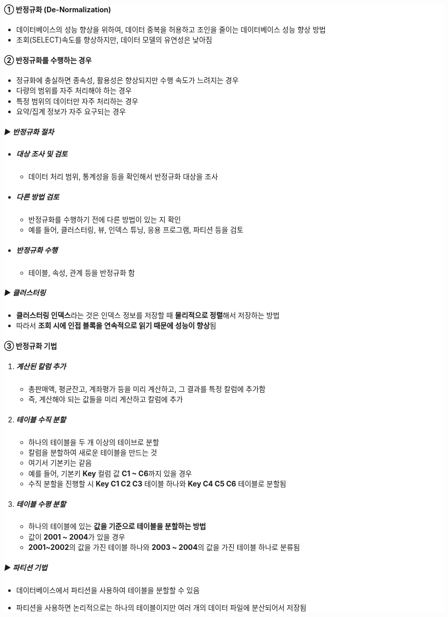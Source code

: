 #### ① 반정규화 (De-Normalization)

- 데이터베이스의 성능 향상을 위하여, 데이터 중복을 허용하고 조인을 줄이는 데이터베이스 성능 향상 방법
- 조회(SELECT)속도를 향상하지만, 데이터 모델의 유연성은 낮아짐

#### ② 반정규화를 수행하는 경우

- 정규화에 충실하면 종속성, 활용성은 향상되지만 수행 속도가 느려지는 경우
- 다량의 범위를 자주 처리해야 하는 경우
- 특정 범위의 데이터만 자주 처리하는 경우
- 요약/집계 정보가 자주 요구되는 경우

##### ▶ 반정규화 절차

- ##### 대상 조사 및 검토

  - 데이터 처리 범위, 통계성을 등을 확인해서 반정규화 대상을 조사

- ##### 다른 방법 검토

  - 반정규화를 수행하기 전에 다른 방법이 있는 지 확인
  - 예를 들어, 클러스터링, 뷰, 인덱스 튜닝, 응용 프로그램, 파티션 등을 검토

- ##### 반정규화 수행

  - 테이블, 속성, 관계 등을 반정규화 함

##### ▶ 클러스터링

- <b>클러스터링 인덱스</b>라는 것은 인덱스 정보를 저장할 때 <b>물리적으로 정렬</b>해서 저장하는 방법
- 따라서 <b>조회 시에 인접 블록을 연속적으로 읽기 때문에 성능이 향상</b>됨

#### ③ 반정규화 기법

1. ##### 계산된 칼럼 추가

   - 총판매액, 평균잔고, 계좌평가 등을 미리 계산하고, 그 결과를 특정 칼럼에 추가함
   - 즉, 계산해야 되는 값들을 미리 계산하고 칼럼에 추가

2. ##### 테이블 수직 분할

   - 하나의 테이블을 두 개 이상의 테이브로 분할
   - 칼럼을 분할하여 새로운 테이블을 만드는 것
   - 여기서 기본키는 같음
   - 예를 들어, 기본키 <b>Key</b> 컬럼 값 <b>C1 ~ C6</b>까지 있을 경우
   - 수직 분할을 진행할 시 <b>Key C1 C2 C3</b> 테이블 하나와 <b>Key C4 C5 C6</b> 테이블로 분할됨

3. ##### 테이블 수평 분할

   - 하나의 테이블에 있는 <b>값을 기준으로 테이블을 분할하는 방법</b>
   - 값이 <b>2001 ~ 2004</b>가 있을 경우
   - <b>2001~2002</b>의 값을 가진 테이블 하나와 <b>2003 ~ 2004</b>의 값을 가진 테이블 하나로 분류됨

##### ▶ 파티션 기법

- 데이터베이스에서 파티션을 사용하여 테이블을 분할할 수 있음

- 파티션을 사용하면 논리적으로는 하나의 테이블이지만 여러 개의 데이터 파일에 분산되어서 저장됨
